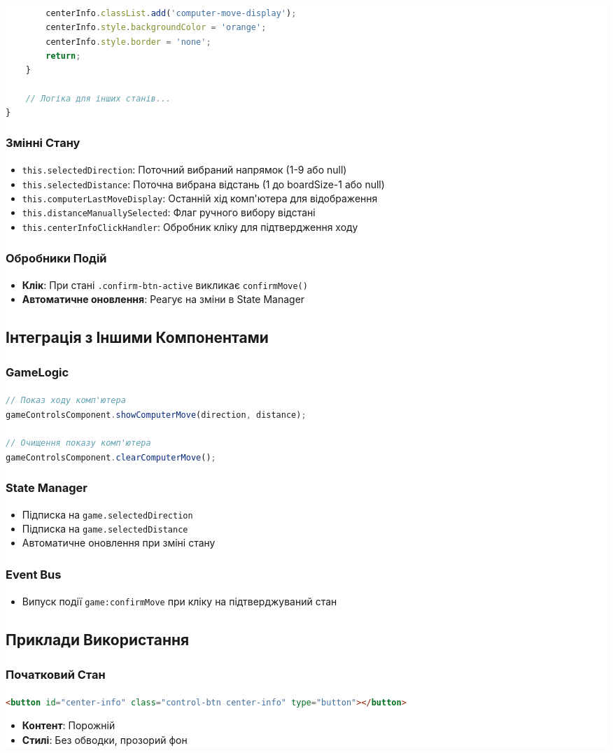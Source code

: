 ```javascript
        centerInfo.classList.add('computer-move-display');
        centerInfo.style.backgroundColor = 'orange';
        centerInfo.style.border = 'none';
        return;
    }
    
    // Логіка для інших станів...
}
```

### Змінні Стану
- `this.selectedDirection`: Поточний вибраний напрямок (1-9 або null)
- `this.selectedDistance`: Поточна вибрана відстань (1 до boardSize-1 або null)
- `this.computerLastMoveDisplay`: Останній хід комп'ютера для відображення
- `this.distanceManuallySelected`: Флаг ручного вибору відстані
- `this.centerInfoClickHandler`: Обробник кліку для підтвердження ходу

### Обробники Подій
- **Клік**: При стані `.confirm-btn-active` викликає `confirmMove()`
- **Автоматичне оновлення**: Реагує на зміни в State Manager

## Інтеграція з Іншими Компонентами

### GameLogic
```javascript
// Показ ходу комп'ютера
gameControlsComponent.showComputerMove(direction, distance);

// Очищення показу комп'ютера
gameControlsComponent.clearComputerMove();
```

### State Manager
- Підписка на `game.selectedDirection`
- Підписка на `game.selectedDistance`
- Автоматичне оновлення при зміні стану

### Event Bus
- Випуск події `game:confirmMove` при кліку на підтверджуваний стан

## Приклади Використання

### Початковий Стан
```html
<button id="center-info" class="control-btn center-info" type="button"></button>
```
- **Контент**: Порожній
- **Стилі**: Без обводки, прозорий фон
